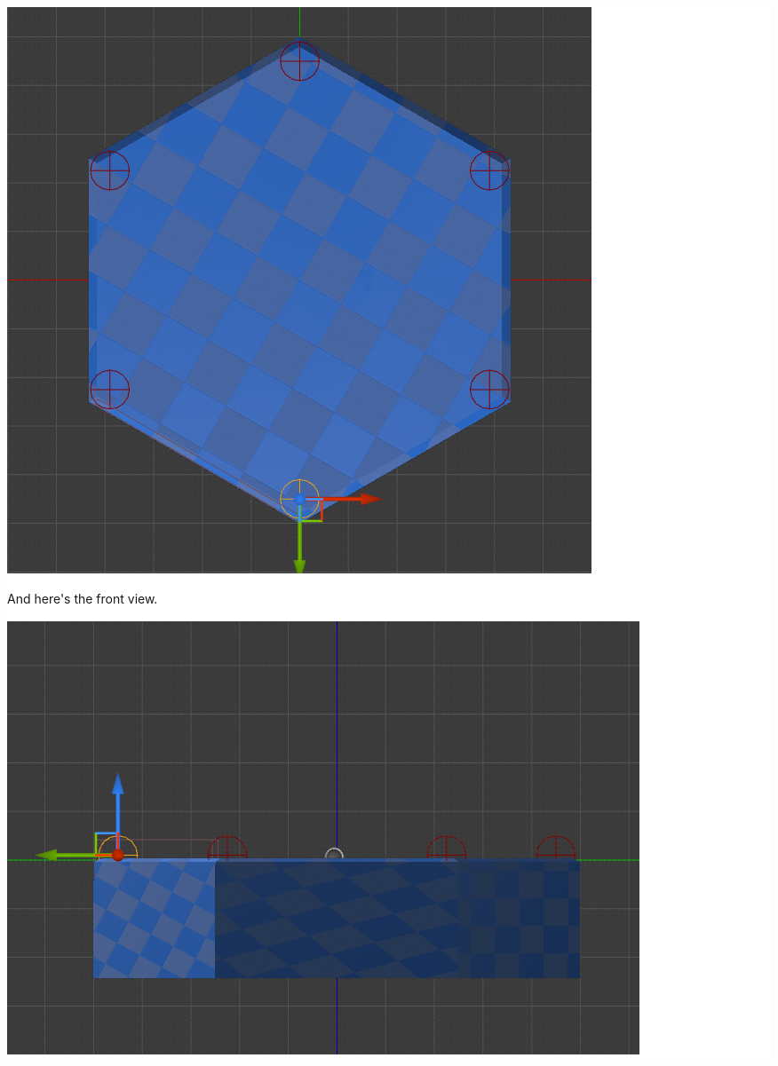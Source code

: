 ![TopViewSphereColliders](/src/assets/images/gamedev/timeless/6-initial-vertex-movement-static/TopViewSphereColliders.png)

And here's the front view.

![FrontViewSphereColliders](/src/assets/images/gamedev/timeless/6-initial-vertex-movement-static/FrontViewSphereColliders.png)

